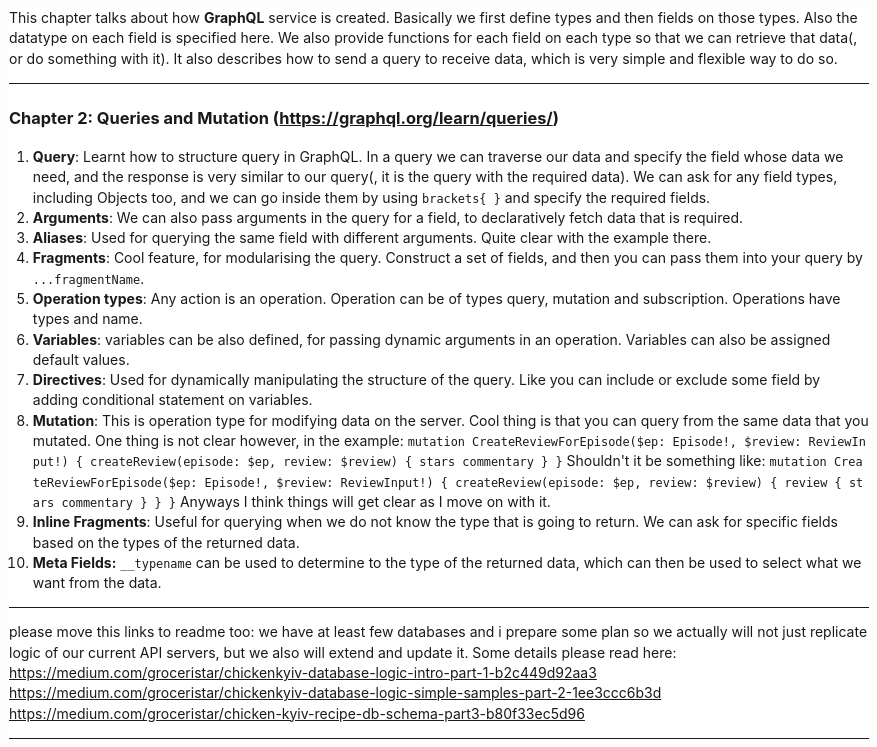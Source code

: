 This chapter talks about how **GraphQL** service is created. Basically we first define types and then fields on those types. Also the datatype on each field is specified here. We also provide functions for each field on each type so that we can retrieve that data(, or do something with it). It also describes how to send a query to receive data, which is very simple and flexible way to do so.

---
### Chapter 2: Queries and Mutation (https://graphql.org/learn/queries/)

1. **Query**: Learnt how to structure query in GraphQL. In a query we can traverse our data and specify the field whose data we need, and the response is very similar to our query(, it is the query with the required data). We can ask for any field types, including Objects too, and we can go inside them by using `brackets{ }` and specify the required fields.
2. **Arguments**: We can also pass arguments in the query for a field, to declaratively fetch data that is required.
3. **Aliases**: Used for querying the same field with different arguments. Quite clear with the example there.
4. **Fragments**: Cool feature, for modularising the query. Construct a set of fields, and then you can pass them into your query by `...fragmentName`.
5. **Operation types**: Any action is an operation. Operation can be of types query, mutation and subscription. Operations have types and name.
6. **Variables**: variables can be also defined, for passing dynamic arguments in an operation. Variables can also be assigned default values.
7. **Directives**: Used for dynamically manipulating the structure of the query. Like you can include or exclude some field by adding conditional statement on variables.
8. **Mutation**: This is operation type for modifying data on the server. Cool thing is that you can query from the same data that you mutated. One thing is not clear however, in the example:
`mutation CreateReviewForEpisode($ep: Episode!, $review: ReviewInput!) {
  createReview(episode: $ep, review: $review) {
    stars
    commentary
  }
}`
Shouldn't it be something like:
`mutation CreateReviewForEpisode($ep: Episode!, $review: ReviewInput!) {
  createReview(episode: $ep, review: $review) {
    review {
        stars
        commentary
       }
  }
}`
Anyways I think things will get clear as I move on with it.
9. **Inline Fragments**: Useful for querying when we do not know the type that is going to return. We can ask for specific fields based on the types of the returned data.
10. **Meta Fields:** `__typename` can be used to determine to the type of the returned data, which can then be used to select what we want from the data.


---

please move this links to readme too:
we have at least few databases and i prepare some plan so we actually will not just replicate logic of our current API servers, but we also will extend and update it.
Some details please read here: https://medium.com/groceristar/chickenkyiv-database-logic-intro-part-1-b2c449d92aa3
https://medium.com/groceristar/chickenkyiv-database-logic-simple-samples-part-2-1ee3ccc6b3d
https://medium.com/groceristar/chicken-kyiv-recipe-db-schema-part3-b80f33ec5d96

---